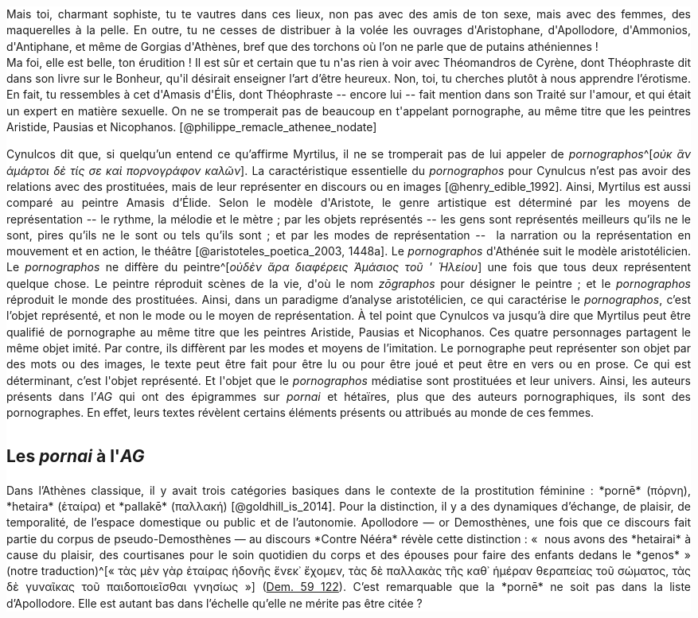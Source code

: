 <p style="text-align:justify"> Mais toi, charmant sophiste, tu te vautres dans ces lieux, non pas avec des amis de ton sexe, mais avec des femmes, des maquerelles à la pelle. En outre, tu ne cesses de distribuer à la volée les ouvrages d'Aristophane, d'Apollodore, d'Ammonios, d'Antiphane, et même de Gorgias d'Athènes, bref que des torchons où l’on ne parle que de putains athéniennes !<br>Ma foi, elle est belle, ton érudition ! Il est sûr et certain que tu n'as rien à voir avec Théomandros de Cyrène, dont Théophraste dit dans son livre sur le Bonheur, qu'il désirait enseigner l’art d’être heureux. Non, toi, tu cherches plutôt à nous apprendre l’érotisme. En fait, tu ressembles à cet d'Amasis d'Élis, dont Théophraste -- encore lui -- fait mention dans son Traité sur l'amour, et qui était un expert en matière sexuelle. On ne se tromperait pas de beaucoup en t'appelant pornographe, au même titre que les peintres Aristide, Pausias et Nicophanos. [@philippe_remacle_athenee_nodate]</p>
</blockquote>

<p style="text-align:justify"> Cynulcos dit que, si quelqu’un entend ce qu’affirme Myrtilus, il ne se tromperait pas de lui appeler de <em>pornographos</em>^[<em>οὐκ ἂν ἁμάρτοι δὲ τίς σε καὶ πορνογράφον καλῶν</em>]. La caractéristique essentielle du <em>pornographos</em> pour Cynulcus n’est pas avoir des relations avec des prostituées, mais de leur représenter en discours ou en images [@henry_edible_1992]. Ainsi, Myrtilus est aussi comparé au peintre Amasis d’Élide. Selon le modèle d'Aristote, le genre artistique est déterminé par les moyens de représentation -- le rythme, la mélodie et le mètre ; par les objets représentés -- les gens sont représentés meilleurs qu’ils ne le sont, pires qu’ils ne le sont ou tels qu’ils sont ; et par les modes de représentation --  la narration ou la représentation en mouvement et en action, le théâtre [@aristoteles_poetica_2003, 1448a]. Le <em>pornographos</em> d'Athénée suit le modèle aristotélicien. Le <em>pornographos</em> ne diffère du peintre^[<em>οὐδὲν ἄρα διαφέρεις Ἀμάσιος τοῦ ' Ἠλείου</em>] une fois que tous deux représentent quelque chose. Le peintre réproduit scènes de la vie, d'où le nom <em>zōgraphos</em> pour désigner le peintre ; et le <em>pornographos</em> réproduit le monde des prostituées.  Ainsi, dans un paradigme d’analyse aristotélicien, ce qui caractérise le <em>pornographos</em>, c’est l’objet représenté, et non le mode ou le moyen de représentation. À tel point que Cynulcos va jusqu’à dire que Myrtilus peut être qualifié de pornographe au même titre que les peintres Aristide, Pausias et Nicophanos. Ces quatre personnages partagent le même objet imité. Par contre, ils diffèrent par les modes et moyens de l’imitation. Le pornographe peut représenter son objet par des mots ou des images, le texte peut être fait pour être lu ou pour être joué et peut être en vers ou en prose. Ce qui est déterminant, c’est l'objet représenté. Et l'objet que le <em>pornographos</em> médiatise sont prostituées et leur univers. Ainsi, les auteurs présents dans l’<em>AG</em> qui ont des épigrammes sur <em>pornai</em> et hétaïres, plus que des auteurs pornographiques, ils sont des pornographes. En effet, leurs textes révèlent certains éléments présents ou attribués au monde de ces femmes. </p>

## Les <em>pornai</em> à l'<em>AG</em>

<p style="text-align:justify">Dans l’Athènes classique, il y avait trois catégories basiques dans le contexte de la prostitution féminine&nbsp;: *pornē* (πόρνη), *hetaira* (ἑταίρα) et *pallakē* (παλλακή) [@goldhill_is_2014]. Pour la distinction, il y a des dynamiques d’échange, de plaisir, de temporalité, de l’espace domestique ou public et de l’autonomie. Apollodore — or Demosthènes, une fois que ce discours fait partie du corpus de pseudo-Demosthènes — au discours *Contre Nééra* révèle cette distinction&nbsp;: «&nbsp; nous avons des *hetairai* à cause du plaisir, des courtisanes pour le soin quotidien du corps et des épouses pour faire des enfants dedans le *genos*&nbsp;» (notre traduction)^[«&nbsp;τὰς μὲν γὰρ ἑταίρας ἡδονῆς ἕνεκ᾽ ἔχομεν, τὰς δὲ παλλακὰς τῆς καθ᾽ ἡμέραν θεραπείας τοῦ σώματος, τὰς δὲ γυναῖκας τοῦ παιδοποιεῖσθαι γνησίως&nbsp;»] (<a href="https://www.perseus.tufts.edu/hopper/text?doc=Perseus%3Atext%3A1999.01.0079%3Aspeech%3D59%3Asection%3D122">Dem. 59 122</a>). C’est remarquable que la *pornē* ne soit pas dans la liste d’Apollodore. Elle est autant bas dans l’échelle qu’elle ne mérite pas être citée&nbsp;?</p>
